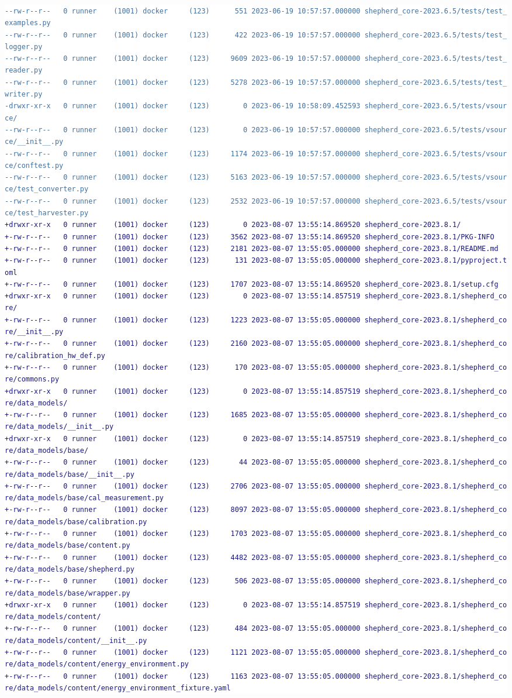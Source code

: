 ```diff
--rw-r--r--   0 runner    (1001) docker     (123)      551 2023-06-19 10:57:57.000000 shepherd_core-2023.6.5/tests/test_examples.py
--rw-r--r--   0 runner    (1001) docker     (123)      422 2023-06-19 10:57:57.000000 shepherd_core-2023.6.5/tests/test_logger.py
--rw-r--r--   0 runner    (1001) docker     (123)     9609 2023-06-19 10:57:57.000000 shepherd_core-2023.6.5/tests/test_reader.py
--rw-r--r--   0 runner    (1001) docker     (123)     5278 2023-06-19 10:57:57.000000 shepherd_core-2023.6.5/tests/test_writer.py
-drwxr-xr-x   0 runner    (1001) docker     (123)        0 2023-06-19 10:58:09.452593 shepherd_core-2023.6.5/tests/vsource/
--rw-r--r--   0 runner    (1001) docker     (123)        0 2023-06-19 10:57:57.000000 shepherd_core-2023.6.5/tests/vsource/__init__.py
--rw-r--r--   0 runner    (1001) docker     (123)     1174 2023-06-19 10:57:57.000000 shepherd_core-2023.6.5/tests/vsource/conftest.py
--rw-r--r--   0 runner    (1001) docker     (123)     5163 2023-06-19 10:57:57.000000 shepherd_core-2023.6.5/tests/vsource/test_converter.py
--rw-r--r--   0 runner    (1001) docker     (123)     2532 2023-06-19 10:57:57.000000 shepherd_core-2023.6.5/tests/vsource/test_harvester.py
+drwxr-xr-x   0 runner    (1001) docker     (123)        0 2023-08-07 13:55:14.869520 shepherd_core-2023.8.1/
+-rw-r--r--   0 runner    (1001) docker     (123)     3562 2023-08-07 13:55:14.869520 shepherd_core-2023.8.1/PKG-INFO
+-rw-r--r--   0 runner    (1001) docker     (123)     2181 2023-08-07 13:55:05.000000 shepherd_core-2023.8.1/README.md
+-rw-r--r--   0 runner    (1001) docker     (123)      131 2023-08-07 13:55:05.000000 shepherd_core-2023.8.1/pyproject.toml
+-rw-r--r--   0 runner    (1001) docker     (123)     1707 2023-08-07 13:55:14.869520 shepherd_core-2023.8.1/setup.cfg
+drwxr-xr-x   0 runner    (1001) docker     (123)        0 2023-08-07 13:55:14.857519 shepherd_core-2023.8.1/shepherd_core/
+-rw-r--r--   0 runner    (1001) docker     (123)     1223 2023-08-07 13:55:05.000000 shepherd_core-2023.8.1/shepherd_core/__init__.py
+-rw-r--r--   0 runner    (1001) docker     (123)     2160 2023-08-07 13:55:05.000000 shepherd_core-2023.8.1/shepherd_core/calibration_hw_def.py
+-rw-r--r--   0 runner    (1001) docker     (123)      170 2023-08-07 13:55:05.000000 shepherd_core-2023.8.1/shepherd_core/commons.py
+drwxr-xr-x   0 runner    (1001) docker     (123)        0 2023-08-07 13:55:14.857519 shepherd_core-2023.8.1/shepherd_core/data_models/
+-rw-r--r--   0 runner    (1001) docker     (123)     1685 2023-08-07 13:55:05.000000 shepherd_core-2023.8.1/shepherd_core/data_models/__init__.py
+drwxr-xr-x   0 runner    (1001) docker     (123)        0 2023-08-07 13:55:14.857519 shepherd_core-2023.8.1/shepherd_core/data_models/base/
+-rw-r--r--   0 runner    (1001) docker     (123)       44 2023-08-07 13:55:05.000000 shepherd_core-2023.8.1/shepherd_core/data_models/base/__init__.py
+-rw-r--r--   0 runner    (1001) docker     (123)     2706 2023-08-07 13:55:05.000000 shepherd_core-2023.8.1/shepherd_core/data_models/base/cal_measurement.py
+-rw-r--r--   0 runner    (1001) docker     (123)     8097 2023-08-07 13:55:05.000000 shepherd_core-2023.8.1/shepherd_core/data_models/base/calibration.py
+-rw-r--r--   0 runner    (1001) docker     (123)     1703 2023-08-07 13:55:05.000000 shepherd_core-2023.8.1/shepherd_core/data_models/base/content.py
+-rw-r--r--   0 runner    (1001) docker     (123)     4482 2023-08-07 13:55:05.000000 shepherd_core-2023.8.1/shepherd_core/data_models/base/shepherd.py
+-rw-r--r--   0 runner    (1001) docker     (123)      506 2023-08-07 13:55:05.000000 shepherd_core-2023.8.1/shepherd_core/data_models/base/wrapper.py
+drwxr-xr-x   0 runner    (1001) docker     (123)        0 2023-08-07 13:55:14.857519 shepherd_core-2023.8.1/shepherd_core/data_models/content/
+-rw-r--r--   0 runner    (1001) docker     (123)      484 2023-08-07 13:55:05.000000 shepherd_core-2023.8.1/shepherd_core/data_models/content/__init__.py
+-rw-r--r--   0 runner    (1001) docker     (123)     1121 2023-08-07 13:55:05.000000 shepherd_core-2023.8.1/shepherd_core/data_models/content/energy_environment.py
+-rw-r--r--   0 runner    (1001) docker     (123)     1163 2023-08-07 13:55:05.000000 shepherd_core-2023.8.1/shepherd_core/data_models/content/energy_environment_fixture.yaml
```